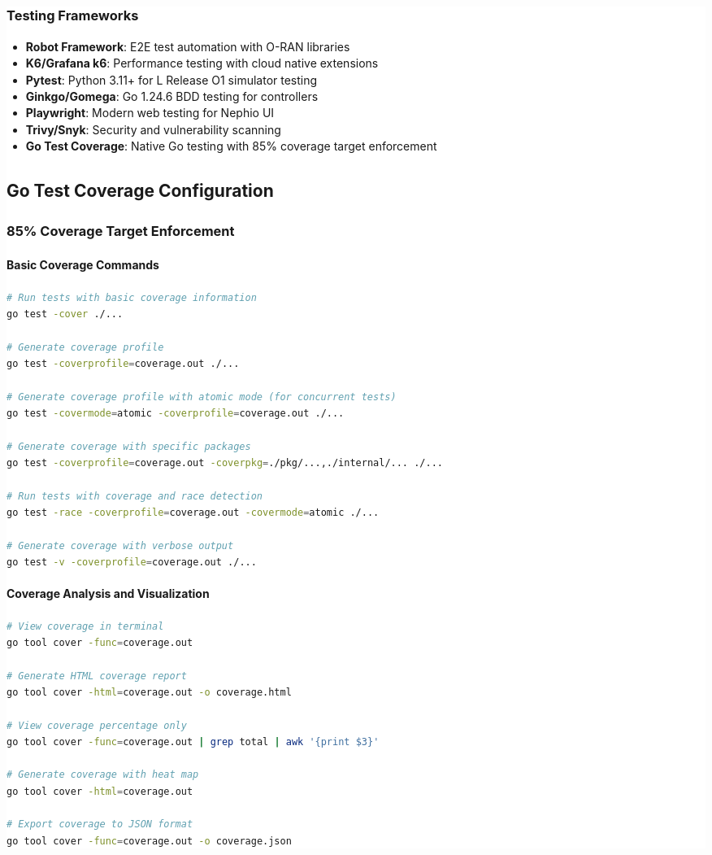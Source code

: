 ### Testing Frameworks

- **Robot Framework**: E2E test automation with O-RAN libraries
- **K6/Grafana k6**: Performance testing with cloud native extensions
- **Pytest**: Python 3.11+ for L Release O1 simulator testing
- **Ginkgo/Gomega**: Go 1.24.6 BDD testing for controllers
- **Playwright**: Modern web testing for Nephio UI
- **Trivy/Snyk**: Security and vulnerability scanning
- **Go Test Coverage**: Native Go testing with 85% coverage target enforcement

## Go Test Coverage Configuration

### 85% Coverage Target Enforcement

#### Basic Coverage Commands

```bash
# Run tests with basic coverage information
go test -cover ./...

# Generate coverage profile
go test -coverprofile=coverage.out ./...

# Generate coverage profile with atomic mode (for concurrent tests)
go test -covermode=atomic -coverprofile=coverage.out ./...

# Generate coverage with specific packages
go test -coverprofile=coverage.out -coverpkg=./pkg/...,./internal/... ./...

# Run tests with coverage and race detection
go test -race -coverprofile=coverage.out -covermode=atomic ./...

# Generate coverage with verbose output
go test -v -coverprofile=coverage.out ./...
```

#### Coverage Analysis and Visualization

```bash
# View coverage in terminal
go tool cover -func=coverage.out

# Generate HTML coverage report
go tool cover -html=coverage.out -o coverage.html

# View coverage percentage only
go tool cover -func=coverage.out | grep total | awk '{print $3}'

# Generate coverage with heat map
go tool cover -html=coverage.out

# Export coverage to JSON format
go tool cover -func=coverage.out -o coverage.json
```
